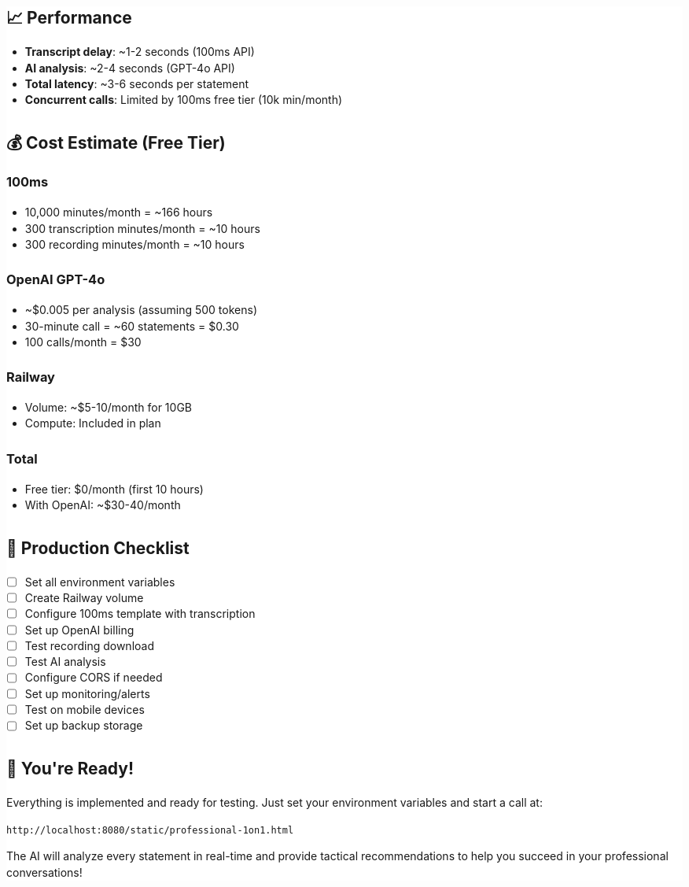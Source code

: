 ## 📈 Performance

- **Transcript delay**: ~1-2 seconds (100ms API)
- **AI analysis**: ~2-4 seconds (GPT-4o API)
- **Total latency**: ~3-6 seconds per statement
- **Concurrent calls**: Limited by 100ms free tier (10k min/month)

## 💰 Cost Estimate (Free Tier)

### 100ms
- 10,000 minutes/month = ~166 hours
- 300 transcription minutes/month = ~10 hours
- 300 recording minutes/month = ~10 hours

### OpenAI GPT-4o
- ~$0.005 per analysis (assuming 500 tokens)
- 30-minute call = ~60 statements = $0.30
- 100 calls/month = $30

### Railway
- Volume: ~$5-10/month for 10GB
- Compute: Included in plan

### Total
- Free tier: $0/month (first 10 hours)
- With OpenAI: ~$30-40/month

## 🚀 Production Checklist

- [ ] Set all environment variables
- [ ] Create Railway volume
- [ ] Configure 100ms template with transcription
- [ ] Set up OpenAI billing
- [ ] Test recording download
- [ ] Test AI analysis
- [ ] Configure CORS if needed
- [ ] Set up monitoring/alerts
- [ ] Test on mobile devices
- [ ] Set up backup storage

## 🎉 You're Ready!

Everything is implemented and ready for testing. Just set your environment variables and start a call at:

```
http://localhost:8080/static/professional-1on1.html
```

The AI will analyze every statement in real-time and provide tactical recommendations to help you succeed in your professional conversations!
